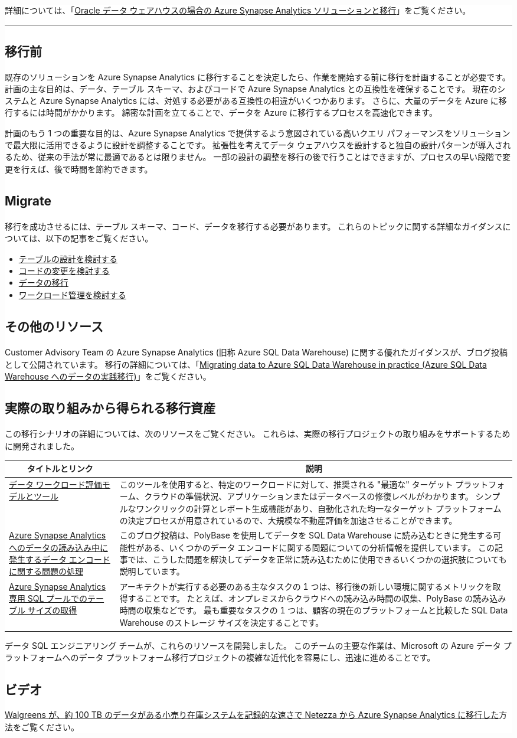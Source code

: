 詳細については、「[Oracle データ ウェアハウスの場合の Azure Synapse Analytics ソリューションと移行](/azure/cloud-adoption-framework/migrate/azure-best-practices/analytics/analytics-solutions-exadata)」をご覧ください。

---

## <a name="pre-migration"></a>移行前

既存のソリューションを Azure Synapse Analytics に移行することを決定したら、作業を開始する前に移行を計画することが必要です。 計画の主な目的は、データ、テーブル スキーマ、およびコードで Azure Synapse Analytics との互換性を確保することです。 現在のシステムと Azure Synapse Analytics には、対処する必要がある互換性の相違がいくつかあります。 さらに、大量のデータを Azure に移行するには時間がかかります。 綿密な計画を立てることで、データを Azure に移行するプロセスを高速化できます。

計画のもう 1 つの重要な目的は、Azure Synapse Analytics で提供するよう意図されている高いクエリ パフォーマンスをソリューションで最大限に活用できるように設計を調整することです。 拡張性を考えてデータ ウェアハウスを設計すると独自の設計パターンが導入されるため、従来の手法が常に最適であるとは限りません。 一部の設計の調整を移行の後で行うことはできますが、プロセスの早い段階で変更を行えば、後で時間を節約できます。

## <a name="migrate"></a>Migrate

移行を成功させるには、テーブル スキーマ、コード、データを移行する必要があります。 これらのトピックに関する詳細なガイダンスについては、以下の記事をご覧ください。

- [テーブルの設計を検討する](../sql-data-warehouse/sql-data-warehouse-tables-overview.md)
- [コードの変更を検討する](../sql-data-warehouse/sql-data-warehouse-overview-develop.md#development-recommendations-and-coding-techniques)
- [データの移行](../sql-data-warehouse/design-elt-data-loading.md)
- [ワークロード管理を検討する](../sql-data-warehouse/sql-data-warehouse-workload-management.md)

## <a name="more-resources"></a>その他のリソース

Customer Advisory Team の Azure Synapse Analytics (旧称 Azure SQL Data Warehouse) に関する優れたガイダンスが、ブログ投稿として公開されています。 移行の詳細については、「[Migrating data to Azure SQL Data Warehouse in practice (Azure SQL Data Warehouse へのデータの実践移行)](/archive/blogs/sqlcat/migrating-data-to-azure-sql-data-warehouse-in-practice)」をご覧ください。

## <a name="migration-assets-from-real-world-engagements"></a>実際の取り組みから得られる移行資産

この移行シナリオの詳細については、次のリソースをご覧ください。 これらは、実際の移行プロジェクトの取り組みをサポートするために開発されました。

| タイトルとリンク                              | 説明                                                                                                                       |
| --------------------------------------- | --------------------------------------------------------------------------------------------------------------------------------- |
| [データ ワークロード評価モデルとツール](https://www.microsoft.com/download/details.aspx?id=103130) | このツールを使用すると、特定のワークロードに対して、推奨される "最適な" ターゲット プラットフォーム、クラウドの準備状況、アプリケーションまたはデータベースの修復レベルがわかります。 シンプルなワンクリックの計算とレポート生成機能があり、自動化された均一なターゲット プラットフォームの決定プロセスが用意されているので、大規模な不動産評価を加速させることができます。 |
| [Azure Synapse Analytics へのデータの読み込み中に発生するデータ エンコードに関する問題の処理](https://azure.microsoft.com/blog/handling-data-encoding-issues-while-loading-data-to-sql-data-warehouse/) | このブログ投稿は、PolyBase を使用してデータを SQL Data Warehouse に読み込むときに発生する可能性がある、いくつかのデータ エンコードに関する問題についての分析情報を提供しています。 この記事では、こうした問題を解決してデータを正常に読み込むために使用できるいくつかの選択肢についても説明しています。 |
| [Azure Synapse Analytics 専用 SQL プールでのテーブル サイズの取得](https://github.com/Microsoft/DataMigrationTeam/blob/master/Whitepapers/Getting%20table%20sizes%20in%20SQL%20DW.pdf) | アーキテクトが実行する必要のある主なタスクの 1 つは、移行後の新しい環境に関するメトリックを取得することです。 たとえば、オンプレミスからクラウドへの読み込み時間の収集、PolyBase の読み込み時間の収集などです。 最も重要なタスクの 1 つは、顧客の現在のプラットフォームと比較した SQL Data Warehouse のストレージ サイズを決定することです。 |

データ SQL エンジニアリング チームが、これらのリソースを開発しました。 このチームの主要な作業は、Microsoft の Azure データ プラットフォームへのデータ プラットフォーム移行プロジェクトの複雑な近代化を容易にし、迅速に進めることです。

## <a name="videos"></a>ビデオ

[Walgreens が、約 100 TB のデータがある小売り在庫システムを記録的な速さで Netezza から Azure Synapse Analytics に移行した](https://www.youtube.com/watch?v=86dhd8N1lH4)方法をご覧ください。
